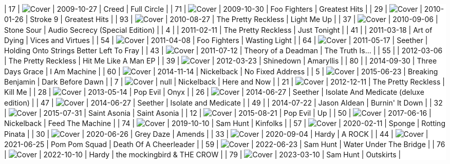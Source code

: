 | 17 | ![Cover](https://lastfm.freetls.fastly.net/i/u/34s/f609af9f779f4915a2e85395d9e4ab77.png) | 2009-10-27 | Creed | Full Circle |
| 71 | ![Cover](https://lastfm.freetls.fastly.net/i/u/34s/5dee59c598c84eb1a28ba3c303147100.png) | 2009-10-30 | Foo Fighters | Greatest Hits |
| 29 | ![Cover](https://i.discogs.com/jzSWvDMwaYuZKl-nX0SdkOu_E8EswpyXgJDNlIpKOOA/rs:fit/g:sm/q:40/h:150/w:150/czM6Ly9kaXNjb2dz/LWRhdGFiYXNlLWlt/YWdlcy9SLTIzNTA3/MDQyLTE2NTQ2OTA5/ODctNzM0OS5qcGVn.jpeg) | 2010-01-26 | Stroke 9 | Greatest Hits |
| 93 | ![Cover](https://lastfm.freetls.fastly.net/i/u/34s/eb6f14f415884737e197e6566355ac68.png) | 2010-08-27 | The Pretty Reckless | Light Me Up |
| 37 | ![Cover](https://lastfm.freetls.fastly.net/i/u/34s/13f888f438c2c29d2c741d15f5d4bb86.png) | 2010-09-06 | Stone Sour | Audio Secrecy (Special Edition) |
| 4 |  | 2011-02-11 | The Pretty Reckless | Just Tonight |
| 41 |  | 2011-03-18 | Art of Dying | Vices and Virtues |
| 54 | ![Cover](https://lastfm.freetls.fastly.net/i/u/34s/d59afb19a4cb41c785d613518a3eb641.png) | 2011-04-08 | Foo Fighters | Wasting Light |
| 64 | ![Cover](https://lastfm.freetls.fastly.net/i/u/34s/db9daae9c9b74fc59f1f0b5ad15fb534.png) | 2011-05-17 | Seether | Holding Onto Strings Better Left To Fray |
| 43 | ![Cover](https://lastfm.freetls.fastly.net/i/u/34s/d852fb42e5f84a7fb6aa4ac2fe8f1e59.png) | 2011-07-12 | Theory of a Deadman | The Truth Is... |
| 55 |  | 2012-03-06 | The Pretty Reckless | Hit Me Like A Man EP |
| 39 | ![Cover](https://lastfm.freetls.fastly.net/i/u/34s/0a509bfe2e5444659c4c8ec4fcf0b171.png) | 2012-03-23 | Shinedown | Amaryllis |
| 80 |  | 2014-09-30 | Three Days Grace | I Am Machine |
| 60 | ![Cover](https://lastfm.freetls.fastly.net/i/u/34s/d216653647dc4be6cb0a178fd64e1aab.png) | 2014-11-14 | Nickelback | No Fixed Address |
| 5 | ![Cover](https://lastfm.freetls.fastly.net/i/u/34s/9e3d9a4bb5d3f9a0792558887afff578.png) | 2015-06-23 | Breaking Benjamin | Dark Before Dawn |
| 7 | ![Cover](https://lastfm.freetls.fastly.net/i/u/34s/4d074d3021874aaeae11c7fae0165186.png) | null | Nickelback | Here and Now |
| 21 | ![Cover](https://lastfm.freetls.fastly.net/i/u/34s/73cc0af4fce742b2b5e6f360535cda06.png) | 2012-12-11 | The Pretty Reckless | Kill Me |
| 28 | ![Cover](https://lastfm.freetls.fastly.net/i/u/34s/541720c8bb574c8d89fe1a0d53ef8ea0.png) | 2013-05-14 | Pop Evil | Onyx |
| 26 | ![Cover](https://i.discogs.com/ADJDZaeRIP627IsdRQzsh9r4syfnkGEwAi2RePabH1g/rs:fit/g:sm/q:40/h:150/w:150/czM6Ly9kaXNjb2dz/LWRhdGFiYXNlLWlt/YWdlcy9SLTU4Mjk4/NzEtMTQwNTAwMDk3/MC02ODEzLmpwZWc.jpeg) | 2014-06-27 | Seether | Isolate And Medicate (deluxe edition) |
| 47 | ![Cover](https://lastfm.freetls.fastly.net/i/u/34s/fc3a6f569f93436bc3aa2e70754213e5.png) | 2014-06-27 | Seether | Isolate and Medicate |
| 49 |  | 2014-07-22 | Jason Aldean | Burnin' It Down |
| 32 | ![Cover](https://i.discogs.com/S26berwMlB5gIxz_vwzT8HclYaiGnjiucVxG1W_AF8M/rs:fit/g:sm/q:40/h:150/w:150/czM6Ly9kaXNjb2dz/LWRhdGFiYXNlLWlt/YWdlcy9SLTcyNzg1/OTMtMTQzNzg1OTE2/NC03MDAzLmpwZWc.jpeg) | 2015-07-31 | Saint Asonia | Saint Asonia |
| 12 | ![Cover](https://i.discogs.com/p5tzoMVU_p0Y2RX3yrjwDwMzW7H1Vcso6GUxdsKuHuk/rs:fit/g:sm/q:40/h:150/w:150/czM6Ly9kaXNjb2dz/LWRhdGFiYXNlLWlt/YWdlcy9SLTczNzgy/NjMtMTQ1MTE0Njcw/MS0xODcyLmpwZWc.jpeg) | 2015-08-21 | Pop Evil | Up |
| 50 | ![Cover](https://i.discogs.com/_h0aqOdPbRXSagACfmlXQgD90MQra9yZ-T8i-tLsxY0/rs:fit/g:sm/q:40/h:150/w:150/czM6Ly9kaXNjb2dz/LWRhdGFiYXNlLWlt/YWdlcy9SLTk3Njkx/MzktMTQ4NjA1OTQy/Mi0zNzU0LmpwZWc.jpeg) | 2017-06-16 | Nickelback | Feed The Machine |
| 74 | ![Cover](https://i.discogs.com/7qh3cVqK0seNhle8QOquXXBWyE3PqPsOr_u3Zeb7yEI/rs:fit/g:sm/q:40/h:150/w:150/czM6Ly9kaXNjb2dz/LWRhdGFiYXNlLWlt/YWdlcy9SLTE1NDQy/MjEyLTE1OTE1OTA2/ODQtMzI2NC5qcGVn.jpeg) | 2019-10-10 | Sam Hunt | Kinfolks |
| 57 | ![Cover](https://i.discogs.com/Z_LZuw6jAB8JtS70Jt7ZjniNVBtHERW0VqnusPsyS9Q/rs:fit/g:sm/q:40/h:150/w:150/czM6Ly9kaXNjb2dz/LWRhdGFiYXNlLWlt/YWdlcy9SLTEyMDg5/MDQtMTUwODI2NjU3/NS0xNjMzLmpwZWc.jpeg) | 2020-02-11 | Sponge | Rotting Pinata |
| 30 | ![Cover](https://i.discogs.com/Fej3g9bECJB1qSiOILpfIW9OhL5-CzIkaN57Ga3dJ2o/rs:fit/g:sm/q:40/h:150/w:150/czM6Ly9kaXNjb2dz/LWRhdGFiYXNlLWlt/YWdlcy9SLTE1NTMw/ODc5LTE1OTUxNjk1/OTUtOTIzNy5qcGVn.jpeg) | 2020-06-26 | Grey Daze | Amends |
| 33 | ![Cover](https://i.discogs.com/-Mq689_34uSYBSAy80JhjyeqRjPJ-vRyNFG0o1H8VMQ/rs:fit/g:sm/q:40/h:150/w:150/czM6Ly9kaXNjb2dz/LWRhdGFiYXNlLWlt/YWdlcy9SLTE1ODY2/MDc5LTE1OTkyMzU3/NzEtNjkzNS5qcGVn.jpeg) | 2020-09-04 | Hardy | A ROCK |
| 44 | ![Cover](https://i.discogs.com/Xx7jgBdECDrqVxUxpyibtMfXPBB3JYetI-w1DjfxJ4g/rs:fit/g:sm/q:40/h:150/w:150/czM6Ly9kaXNjb2dz/LWRhdGFiYXNlLWlt/YWdlcy9SLTE5MjUz/MDUwLTE2MjQ0OTU0/MzEtNDQ2OS5qcGVn.jpeg) | 2021-06-25 | Pom Pom Squad | Death Of A Cheerleader |
| 59 | ![Cover](https://i.discogs.com/PxKUXwHf6swBK0vgbZ1Fjk83s8yWclHILimHBRAB8zg/rs:fit/g:sm/q:40/h:150/w:150/czM6Ly9kaXNjb2dz/LWRhdGFiYXNlLWlt/YWdlcy9SLTI2NDQz/NTMyLTE2Nzg5OTU5/MzYtNjY5MS5qcGVn.jpeg) | 2022-06-23 | Sam Hunt | Water Under The Bridge |
| 76 | ![Cover](https://i.discogs.com/ZVuuVDrd1hiYv-rfLKWltfrHN9-bUsg0qvZqFBnqjWM/rs:fit/g:sm/q:40/h:150/w:150/czM6Ly9kaXNjb2dz/LWRhdGFiYXNlLWlt/YWdlcy9SLTI0ODIw/NzAwLTE2NjU3NTQz/ODEtNDU3My5qcGVn.jpeg) | 2022-10-10 | Hardy | the mockingbird &amp; THE CROW |
| 79 | ![Cover](https://i.discogs.com/kh3JEgxmBR8AWj4YIMxxBlOK1Wq4d-VtvDckDc3aWQ4/rs:fit/g:sm/q:40/h:150/w:150/czM6Ly9kaXNjb2dz/LWRhdGFiYXNlLWlt/YWdlcy9SLTI4MTE2/ODUzLTE2OTMzNTIx/NDktODkwMS5qcGVn.jpeg) | 2023-03-10 | Sam Hunt | Outskirts |